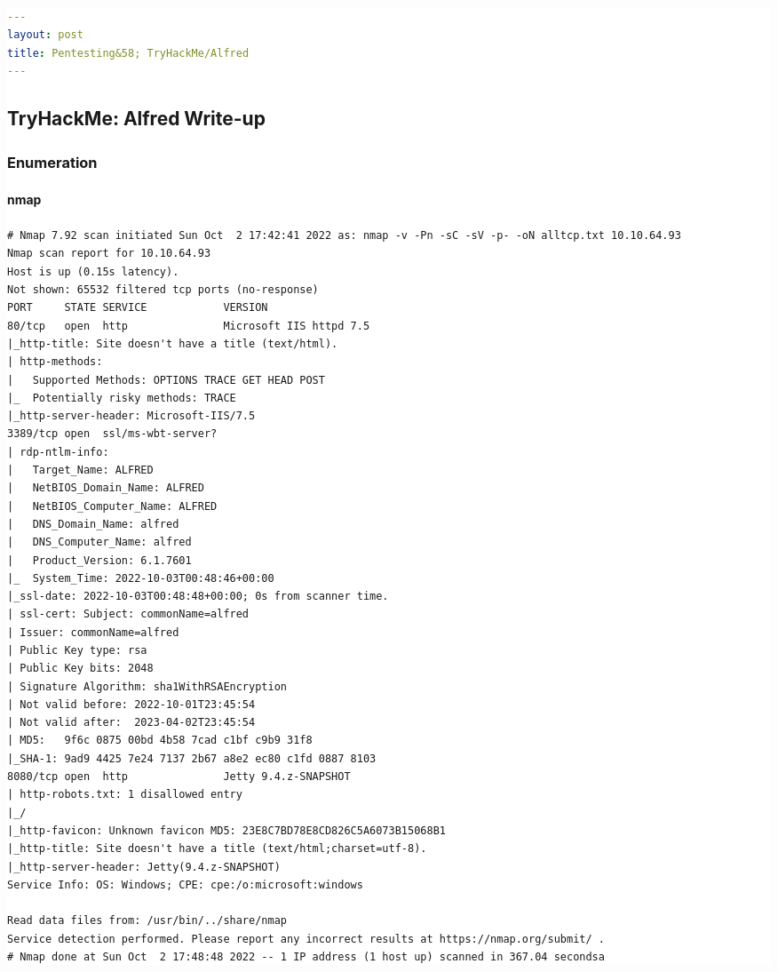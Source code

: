 ```yaml
---
layout: post
title: Pentesting&58; TryHackMe/Alfred
---
```


## TryHackMe: Alfred Write-up

### Enumeration

#### nmap
```
# Nmap 7.92 scan initiated Sun Oct  2 17:42:41 2022 as: nmap -v -Pn -sC -sV -p- -oN alltcp.txt 10.10.64.93
Nmap scan report for 10.10.64.93
Host is up (0.15s latency).
Not shown: 65532 filtered tcp ports (no-response)
PORT     STATE SERVICE            VERSION
80/tcp   open  http               Microsoft IIS httpd 7.5
|_http-title: Site doesn't have a title (text/html).
| http-methods: 
|   Supported Methods: OPTIONS TRACE GET HEAD POST
|_  Potentially risky methods: TRACE
|_http-server-header: Microsoft-IIS/7.5
3389/tcp open  ssl/ms-wbt-server?
| rdp-ntlm-info: 
|   Target_Name: ALFRED
|   NetBIOS_Domain_Name: ALFRED
|   NetBIOS_Computer_Name: ALFRED
|   DNS_Domain_Name: alfred
|   DNS_Computer_Name: alfred
|   Product_Version: 6.1.7601
|_  System_Time: 2022-10-03T00:48:46+00:00
|_ssl-date: 2022-10-03T00:48:48+00:00; 0s from scanner time.
| ssl-cert: Subject: commonName=alfred
| Issuer: commonName=alfred
| Public Key type: rsa
| Public Key bits: 2048
| Signature Algorithm: sha1WithRSAEncryption
| Not valid before: 2022-10-01T23:45:54
| Not valid after:  2023-04-02T23:45:54
| MD5:   9f6c 0875 00bd 4b58 7cad c1bf c9b9 31f8
|_SHA-1: 9ad9 4425 7e24 7137 2b67 a8e2 ec80 c1fd 0887 8103
8080/tcp open  http               Jetty 9.4.z-SNAPSHOT
| http-robots.txt: 1 disallowed entry 
|_/
|_http-favicon: Unknown favicon MD5: 23E8C7BD78E8CD826C5A6073B15068B1
|_http-title: Site doesn't have a title (text/html;charset=utf-8).
|_http-server-header: Jetty(9.4.z-SNAPSHOT)
Service Info: OS: Windows; CPE: cpe:/o:microsoft:windows

Read data files from: /usr/bin/../share/nmap
Service detection performed. Please report any incorrect results at https://nmap.org/submit/ .
# Nmap done at Sun Oct  2 17:48:48 2022 -- 1 IP address (1 host up) scanned in 367.04 secondsa
```
